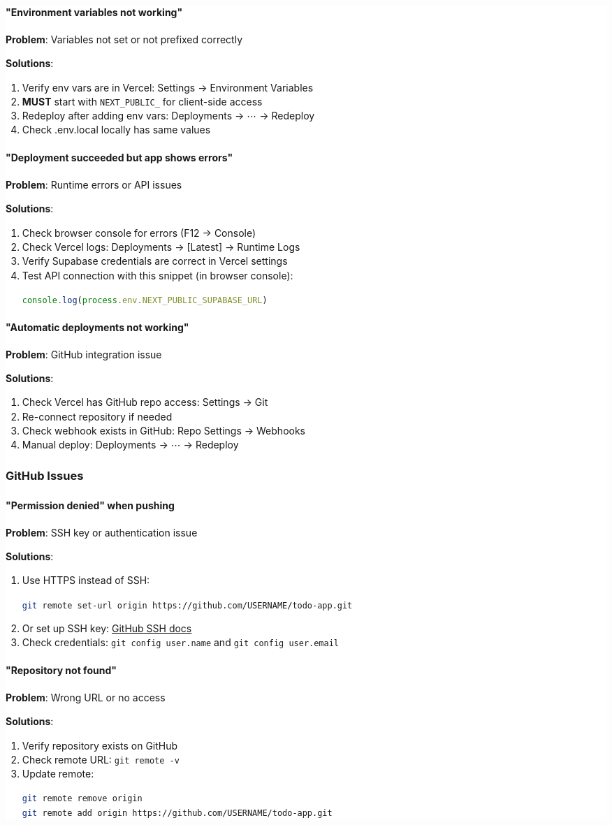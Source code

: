 #### "Environment variables not working"

**Problem**: Variables not set or not prefixed correctly

**Solutions**:
1. Verify env vars are in Vercel: Settings → Environment Variables
2. **MUST** start with `NEXT_PUBLIC_` for client-side access
3. Redeploy after adding env vars: Deployments → ⋯ → Redeploy
4. Check .env.local locally has same values

#### "Deployment succeeded but app shows errors"

**Problem**: Runtime errors or API issues

**Solutions**:
1. Check browser console for errors (F12 → Console)
2. Check Vercel logs: Deployments → [Latest] → Runtime Logs
3. Verify Supabase credentials are correct in Vercel settings
4. Test API connection with this snippet (in browser console):
   ```javascript
   console.log(process.env.NEXT_PUBLIC_SUPABASE_URL)
   ```

#### "Automatic deployments not working"

**Problem**: GitHub integration issue

**Solutions**:
1. Check Vercel has GitHub repo access: Settings → Git
2. Re-connect repository if needed
3. Check webhook exists in GitHub: Repo Settings → Webhooks
4. Manual deploy: Deployments → ⋯ → Redeploy

### GitHub Issues

#### "Permission denied" when pushing

**Problem**: SSH key or authentication issue

**Solutions**:
1. Use HTTPS instead of SSH:
   ```bash
   git remote set-url origin https://github.com/USERNAME/todo-app.git
   ```
2. Or set up SSH key: [GitHub SSH docs](https://docs.github.com/en/authentication/connecting-to-github-with-ssh)
3. Check credentials: `git config user.name` and `git config user.email`

#### "Repository not found"

**Problem**: Wrong URL or no access

**Solutions**:
1. Verify repository exists on GitHub
2. Check remote URL: `git remote -v`
3. Update remote:
   ```bash
   git remote remove origin
   git remote add origin https://github.com/USERNAME/todo-app.git
   ```
